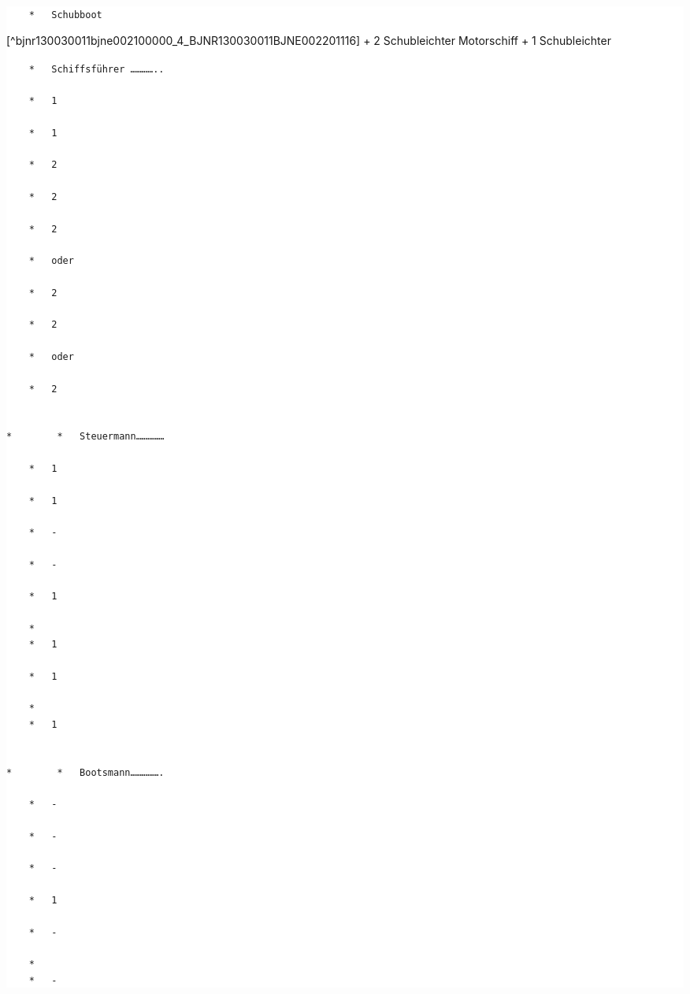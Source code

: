         *   Schubboot
[^bjnr130030011bjne002100000_4_BJNR130030011BJNE002201116]
            + 2 Schubleichter
            Motorschiff
            + 1 Schubleichter

        *   Schiffsführer …………..

        *   1

        *   1

        *   2

        *   2

        *   2

        *   oder

        *   2

        *   2

        *   oder

        *   2


    *        *   Steuermann……………

        *   1

        *   1

        *   -

        *   -

        *   1

        *
        *   1

        *   1

        *
        *   1


    *        *   Bootsmann…………….

        *   -

        *   -

        *   -

        *   1

        *   -

        *
        *   -


[^bjnr130030011bjne002100000_1_BJNR130030011BJNE002101116]:     Der Steuermann muss das nach dieser Verordnung erforderliche Schifferpatent besitzen.
[^bjnr130030011bjne002100000_2_BJNR130030011BJNE002101116]:     Einer der Leichtmatrosen muss über 18 Jahre alt sein.
[^bjnr130030011bjne002100000_1_BJNR130030011BJNE002201116]:     Der Steuermann muss das nach dieser Verordnung erforderliche Schifferpatent besitzen.
[^bjnr130030011bjne002100000_2_BJNR130030011BJNE002201116]:     Einer der Leichtmatrosen muss über 18 Jahre alt sein.
[^bjnr130030011bjne002100000_3_BJNR130030011BJNE002201116]:     Im Sinne dieses Paragraphen bezeichnet der Begriff „Schubleichter“ auch Motorschiffe ohne eigene in Tätigkeit gesetzte Antriebsmaschine und Schleppkähne. Außerdem gilt folgende Gleichwertigkeit: 1 Schubleichter = mehrere Leichter mit einer Gesamtlänge bis zu 76,50 m und einer Gesamtbreite bis zu 15 m.
[^bjnr130030011bjne002100000_1_BJNR130030011BJNE002302125]:     Ob Maschinisten erforderlich sind, bestimmt die Untersuchungskommission und trägt es in Nummer 52 des Binnenschiffszeugnisses ein.